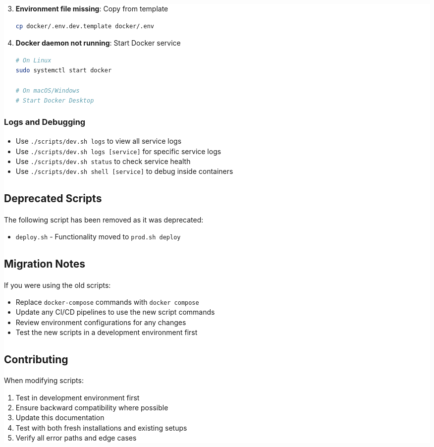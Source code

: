 3. **Environment file missing**: Copy from template
   ```bash
   cp docker/.env.dev.template docker/.env
   ```

4. **Docker daemon not running**: Start Docker service
   ```bash
   # On Linux
   sudo systemctl start docker
   
   # On macOS/Windows
   # Start Docker Desktop
   ```

### Logs and Debugging

- Use `./scripts/dev.sh logs` to view all service logs
- Use `./scripts/dev.sh logs [service]` for specific service logs
- Use `./scripts/dev.sh status` to check service health
- Use `./scripts/dev.sh shell [service]` to debug inside containers

## Deprecated Scripts

The following script has been removed as it was deprecated:
- `deploy.sh` - Functionality moved to `prod.sh deploy`

## Migration Notes

If you were using the old scripts:
- Replace `docker-compose` commands with `docker compose`
- Update any CI/CD pipelines to use the new script commands
- Review environment configurations for any changes
- Test the new scripts in a development environment first

## Contributing

When modifying scripts:
1. Test in development environment first
2. Ensure backward compatibility where possible
3. Update this documentation
4. Test with both fresh installations and existing setups
5. Verify all error paths and edge cases
